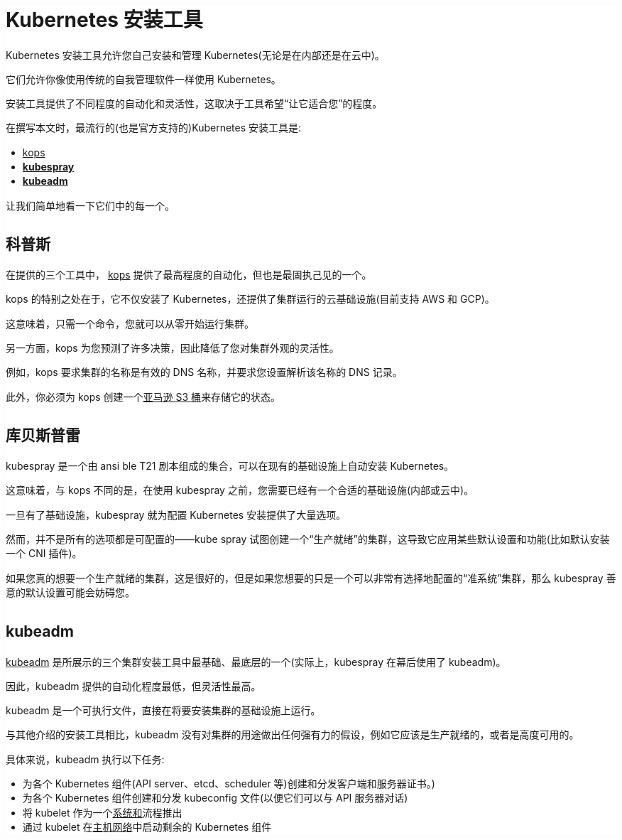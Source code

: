 # Kubernetes 安装工具

Kubernetes 安装工具允许您自己安装和管理 Kubernetes(无论是在内部还是在云中)。

它们允许你像使用传统的自我管理软件一样使用 Kubernetes。

安装工具提供了不同程度的自动化和灵活性，这取决于工具希望“让它适合您”的程度。

在撰写本文时，最流行的(也是官方支持的)Kubernetes 安装工具是:

*   [kops](https://kops.sigs.k8s.io/)
*   [**kubespray**](https://kubespray.io/)
*   [**kubeadm**](https://kubernetes.io/docs/setup/production-environment/tools/kubeadm/create-cluster-kubeadm/)

让我们简单地看一下它们中的每一个。

## 科普斯

在提供的三个工具中， [kops](https://kops.sigs.k8s.io/) 提供了最高程度的自动化，但也是最固执己见的一个。

kops 的特别之处在于，它不仅安装了 Kubernetes，还提供了集群运行的云基础设施(目前支持 AWS 和 GCP)。

这意味着，只需一个命令，您就可以从零开始运行集群。

另一方面，kops 为您预测了许多决策，因此降低了您对集群外观的灵活性。

例如，kops 要求集群的名称是有效的 DNS 名称，并要求您设置解析该名称的 DNS 记录。

此外，你必须为 kops 创建一个[亚马逊 S3 桶](https://aws.amazon.com/s3/)来存储它的状态。

## 库贝斯普雷

kubespray 是一个由 ansi ble T21 剧本组成的集合，可以在现有的基础设施上自动安装 Kubernetes。

这意味着，与 kops 不同的是，在使用 kubespray 之前，您需要已经有一个合适的基础设施(内部或云中)。

一旦有了基础设施，kubespray 就为配置 Kubernetes 安装提供了大量选项。

然而，并不是所有的选项都是可配置的——kube spray 试图创建一个“生产就绪”的集群，这导致它应用某些默认设置和功能(比如默认安装一个 CNI 插件)。

如果您真的想要一个生产就绪的集群，这是很好的，但是如果您想要的只是一个可以非常有选择地配置的“准系统”集群，那么 kubespray 善意的默认设置可能会妨碍您。

## kubeadm

[kubeadm](https://kubernetes.io/docs/setup/production-environment/tools/kubeadm/create-cluster-kubeadm/) 是所展示的三个集群安装工具中最基础、最底层的一个(实际上，kubespray 在幕后使用了 kubeadm)。

因此，kubeadm 提供的自动化程度最低，但灵活性最高。

kubeadm 是一个可执行文件，直接在将要安装集群的基础设施上运行。

与其他介绍的安装工具相比，kubeadm 没有对集群的用途做出任何强有力的假设，例如它应该是生产就绪的，或者是高度可用的。

具体来说，kubeadm 执行以下任务:

*   为各个 Kubernetes 组件(API server、etcd、scheduler 等)创建和分发客户端和服务器证书。)
*   为各个 Kubernetes 组件创建和分发 kubeconfig 文件(以便它们可以与 API 服务器对话)
*   将 kubelet 作为一个[系统和](https://systemd.io/)流程推出
*   通过 kubelet 在[主机网络](https://github.com/kubernetes/api/blob/master/core/v1/types.go#L2938)中启动剩余的 Kubernetes 组件
